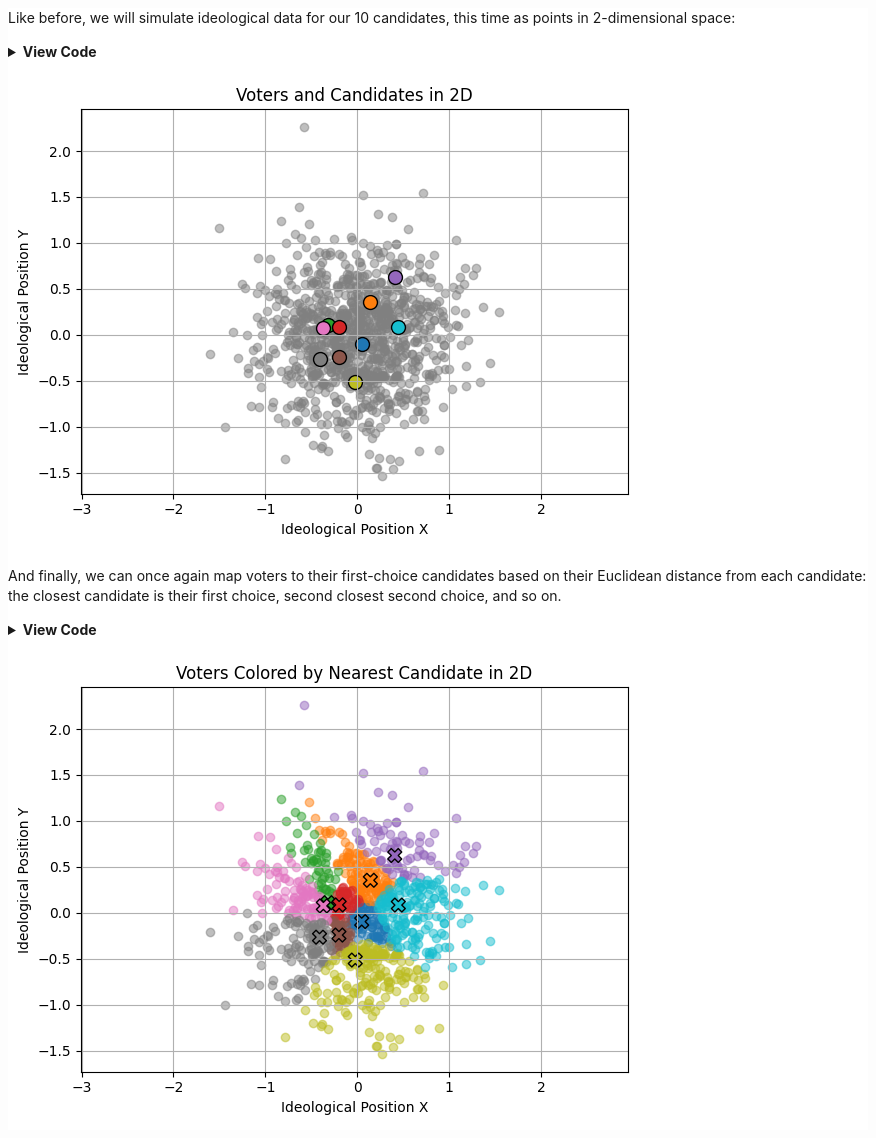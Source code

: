 Like before, we will simulate ideological data for our 10 candidates, this time as points in 2-dimensional space:

<details><summary><b>View Code</b></summary></details>

![Ideological Distribution of Candidates (2 Dimensions)](/assets/article_images/2025-06-19-images/2d_candidate_ideologies.png "Ideological Distribution of Candidates (2 Dimensions)")

And finally, we can once again map voters to their first-choice candidates based on their Euclidean distance from each candidate: the closest candidate is their first choice, second closest second choice, and so on.

<details><summary><b>View Code</b></summary></details>

![2D Voters Colored by Nearest Candidate](/assets/article_images/2025-06-19-images/2d_voter_closest_candidate.png "2D Voters Colored by Nearest Candidate")
